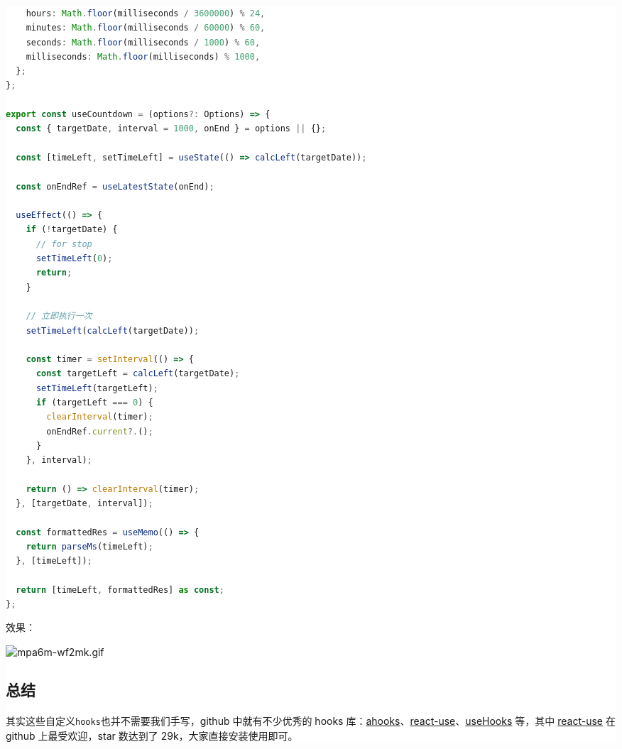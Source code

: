 ```js
    hours: Math.floor(milliseconds / 3600000) % 24,
    minutes: Math.floor(milliseconds / 60000) % 60,
    seconds: Math.floor(milliseconds / 1000) % 60,
    milliseconds: Math.floor(milliseconds) % 1000,
  };
};

export const useCountdown = (options?: Options) => {
  const { targetDate, interval = 1000, onEnd } = options || {};

  const [timeLeft, setTimeLeft] = useState(() => calcLeft(targetDate));

  const onEndRef = useLatestState(onEnd);

  useEffect(() => {
    if (!targetDate) {
      // for stop
      setTimeLeft(0);
      return;
    }

    // 立即执行一次
    setTimeLeft(calcLeft(targetDate));

    const timer = setInterval(() => {
      const targetLeft = calcLeft(targetDate);
      setTimeLeft(targetLeft);
      if (targetLeft === 0) {
        clearInterval(timer);
        onEndRef.current?.();
      }
    }, interval);

    return () => clearInterval(timer);
  }, [targetDate, interval]);

  const formattedRes = useMemo(() => {
    return parseMs(timeLeft);
  }, [timeLeft]);

  return [timeLeft, formattedRes] as const;
};
```

效果：

![mpa6m-wf2mk.gif](https://p6-juejin.byteimg.com/tos-cn-i-k3u1fbpfcp/e3cbe715543449de8c2428ffc27fb77c~tplv-k3u1fbpfcp-watermark.image?)

## 总结

其实这些自定义`hooks`也并不需要我们手写，github 中就有不少优秀的 hooks 库：[ahooks](https://github.com/alibaba/hooks)、[react-use](https://github.com/streamich/react-use)、[useHooks](https://github.com/uidotdev/usehooks) 等，其中 [react-use](https://github.com/streamich/react-use) 在 github 上最受欢迎，star 数达到了 29k，大家直接安装使用即可。
